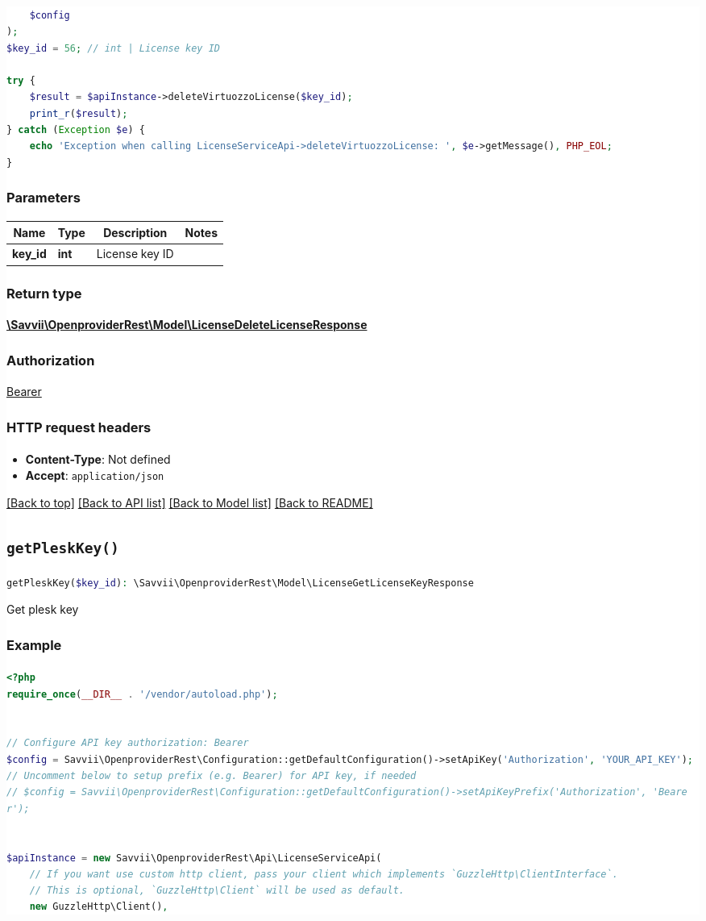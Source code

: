 ```php
    $config
);
$key_id = 56; // int | License key ID

try {
    $result = $apiInstance->deleteVirtuozzoLicense($key_id);
    print_r($result);
} catch (Exception $e) {
    echo 'Exception when calling LicenseServiceApi->deleteVirtuozzoLicense: ', $e->getMessage(), PHP_EOL;
}
```

### Parameters

| Name | Type | Description  | Notes |
| ------------- | ------------- | ------------- | ------------- |
| **key_id** | **int**| License key ID | |

### Return type

[**\Savvii\OpenproviderRest\Model\LicenseDeleteLicenseResponse**](../Model/LicenseDeleteLicenseResponse.md)

### Authorization

[Bearer](../../README.md#Bearer)

### HTTP request headers

- **Content-Type**: Not defined
- **Accept**: `application/json`

[[Back to top]](#) [[Back to API list]](../../README.md#endpoints)
[[Back to Model list]](../../README.md#models)
[[Back to README]](../../README.md)

## `getPleskKey()`

```php
getPleskKey($key_id): \Savvii\OpenproviderRest\Model\LicenseGetLicenseKeyResponse
```

Get plesk key

### Example

```php
<?php
require_once(__DIR__ . '/vendor/autoload.php');


// Configure API key authorization: Bearer
$config = Savvii\OpenproviderRest\Configuration::getDefaultConfiguration()->setApiKey('Authorization', 'YOUR_API_KEY');
// Uncomment below to setup prefix (e.g. Bearer) for API key, if needed
// $config = Savvii\OpenproviderRest\Configuration::getDefaultConfiguration()->setApiKeyPrefix('Authorization', 'Bearer');


$apiInstance = new Savvii\OpenproviderRest\Api\LicenseServiceApi(
    // If you want use custom http client, pass your client which implements `GuzzleHttp\ClientInterface`.
    // This is optional, `GuzzleHttp\Client` will be used as default.
    new GuzzleHttp\Client(),
```
